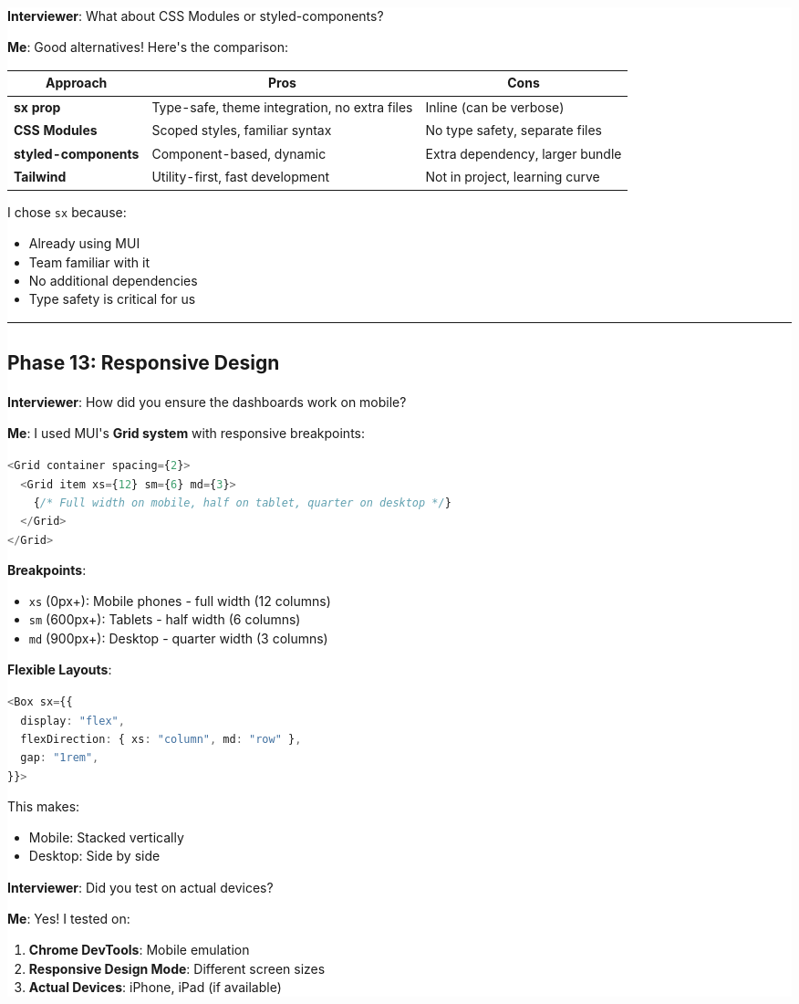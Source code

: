 **Interviewer**: What about CSS Modules or styled-components?

**Me**: Good alternatives! Here's the comparison:

| Approach | Pros | Cons |
|----------|------|------|
| **sx prop** | Type-safe, theme integration, no extra files | Inline (can be verbose) |
| **CSS Modules** | Scoped styles, familiar syntax | No type safety, separate files |
| **styled-components** | Component-based, dynamic | Extra dependency, larger bundle |
| **Tailwind** | Utility-first, fast development | Not in project, learning curve |

I chose `sx` because:
- Already using MUI
- Team familiar with it
- No additional dependencies
- Type safety is critical for us

---

## Phase 13: Responsive Design

**Interviewer**: How did you ensure the dashboards work on mobile?

**Me**: I used MUI's **Grid system** with responsive breakpoints:

```typescript
<Grid container spacing={2}>
  <Grid item xs={12} sm={6} md={3}>
    {/* Full width on mobile, half on tablet, quarter on desktop */}
  </Grid>
</Grid>
```

**Breakpoints**:
- `xs` (0px+): Mobile phones - full width (12 columns)
- `sm` (600px+): Tablets - half width (6 columns)
- `md` (900px+): Desktop - quarter width (3 columns)

**Flexible Layouts**:
```typescript
<Box sx={{
  display: "flex",
  flexDirection: { xs: "column", md: "row" },
  gap: "1rem",
}}>
```

This makes:
- Mobile: Stacked vertically
- Desktop: Side by side

**Interviewer**: Did you test on actual devices?

**Me**: Yes! I tested on:
1. **Chrome DevTools**: Mobile emulation
2. **Responsive Design Mode**: Different screen sizes
3. **Actual Devices**: iPhone, iPad (if available)
